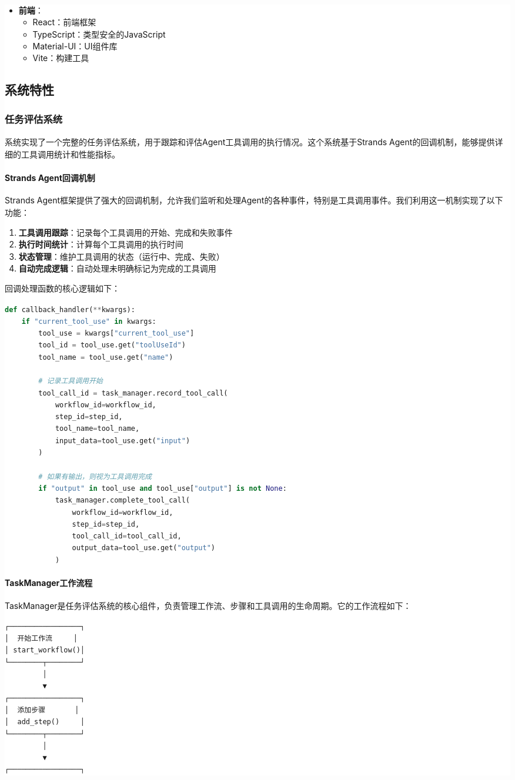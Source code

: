 - **前端**：
  - React：前端框架
  - TypeScript：类型安全的JavaScript
  - Material-UI：UI组件库
  - Vite：构建工具

## 系统特性

### 任务评估系统

系统实现了一个完整的任务评估系统，用于跟踪和评估Agent工具调用的执行情况。这个系统基于Strands Agent的回调机制，能够提供详细的工具调用统计和性能指标。

#### Strands Agent回调机制

Strands Agent框架提供了强大的回调机制，允许我们监听和处理Agent的各种事件，特别是工具调用事件。我们利用这一机制实现了以下功能：

1. **工具调用跟踪**：记录每个工具调用的开始、完成和失败事件
2. **执行时间统计**：计算每个工具调用的执行时间
3. **状态管理**：维护工具调用的状态（运行中、完成、失败）
4. **自动完成逻辑**：自动处理未明确标记为完成的工具调用

回调处理函数的核心逻辑如下：

```python
def callback_handler(**kwargs):
    if "current_tool_use" in kwargs:
        tool_use = kwargs["current_tool_use"]
        tool_id = tool_use.get("toolUseId")
        tool_name = tool_use.get("name")
        
        # 记录工具调用开始
        tool_call_id = task_manager.record_tool_call(
            workflow_id=workflow_id,
            step_id=step_id,
            tool_name=tool_name,
            input_data=tool_use.get("input")
        )
        
        # 如果有输出，则视为工具调用完成
        if "output" in tool_use and tool_use["output"] is not None:
            task_manager.complete_tool_call(
                workflow_id=workflow_id,
                step_id=step_id,
                tool_call_id=tool_call_id,
                output_data=tool_use.get("output")
            )
```

#### TaskManager工作流程

TaskManager是任务评估系统的核心组件，负责管理工作流、步骤和工具调用的生命周期。它的工作流程如下：

```
┌─────────────────┐
│  开始工作流     │
│ start_workflow()│
└────────┬────────┘
         │
         ▼
┌─────────────────┐
│  添加步骤       │
│  add_step()     │
└────────┬────────┘
         │
         ▼
┌─────────────────┐
```
